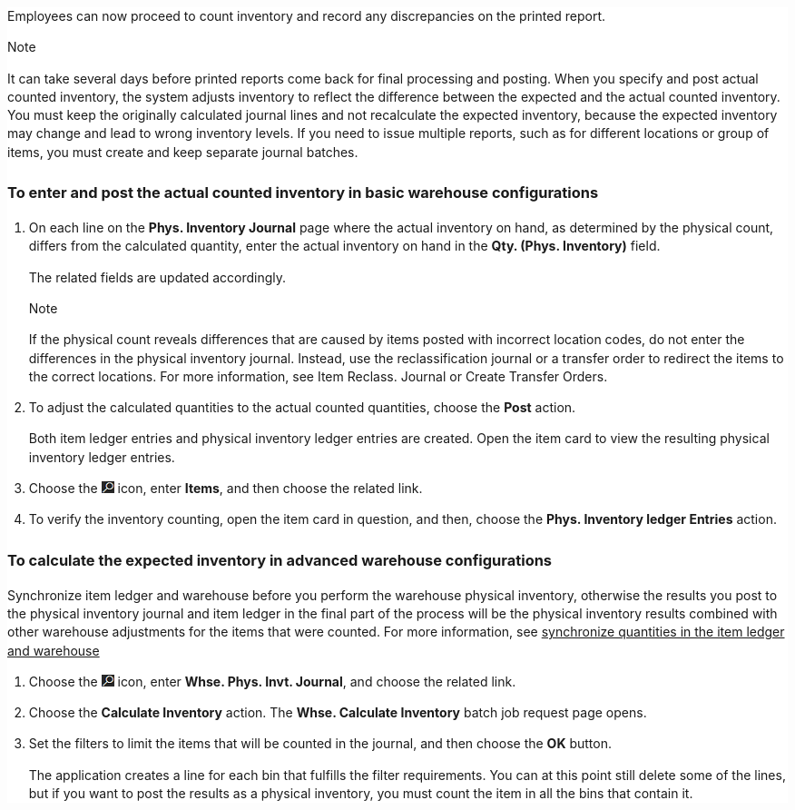 Employees can now proceed to count inventory and record any discrepancies on the printed report.

> [!NOTE]
> It can take several days before printed reports come back for final processing and posting. When you specify and post actual counted inventory, the system adjusts inventory to reflect the difference between the expected and the actual counted inventory. You must keep the originally calculated journal lines and not recalculate the expected inventory, because the expected inventory may change and lead to wrong inventory levels. If you need to issue multiple reports, such as for different locations or group of items, you must create and keep separate journal batches.

### To enter and post the actual counted inventory in basic warehouse configurations
1. On each line on the **Phys. Inventory Journal** page where the actual inventory on hand, as determined by the physical count, differs from the calculated quantity, enter the actual inventory on hand in the **Qty. (Phys. Inventory)** field.

   The related fields are updated accordingly.

   > [!NOTE]  
   > If the physical count reveals differences that are caused by items posted with incorrect location codes, do not enter the differences in the physical inventory journal. Instead, use the reclassification journal or a transfer order to redirect the items to the correct locations. For more information, see Item Reclass. Journal or Create Transfer Orders.

2. To adjust the calculated quantities to the actual counted quantities, choose the **Post** action.

   Both item ledger entries and physical inventory ledger entries are created. Open the item card to view the resulting physical inventory ledger entries.

3. Choose the ![Lightbulb that opens the Tell Me feature.](media/ui-search/search_small.png "Tell me what you want to do") icon, enter **Items**, and then choose the related link.
4. To verify the inventory counting, open the item card in question, and then, choose the **Phys. Inventory ledger Entries** action.

### To calculate the expected inventory in advanced warehouse configurations
Synchronize item ledger and warehouse before you perform the warehouse physical inventory, otherwise the results you post to the physical inventory journal and item ledger in the final part of the process will be the physical inventory results combined with other warehouse adjustments for the items that were counted. For more information, see [synchronize quantities in the item ledger and warehouse](inventory-how-count-adjust-reclassify.md#to-synchronize-the-adjusted-warehouse-entries-with-the-related-item-ledger-entries)

1. Choose the ![Lightbulb that opens the Tell Me feature.](media/ui-search/search_small.png "Tell me what you want to do") icon, enter **Whse. Phys. Invt. Journal**, and choose the related link.
2. Choose the **Calculate Inventory** action. The **Whse. Calculate Inventory** batch job request page opens.
3. Set the filters to limit the items that will be counted in the journal, and then choose the **OK** button.

   The application creates a line for each bin that fulfills the filter requirements. You can at this point still delete some of the lines, but if you want to post the results as a physical inventory, you must count the item in all the bins that contain it.
